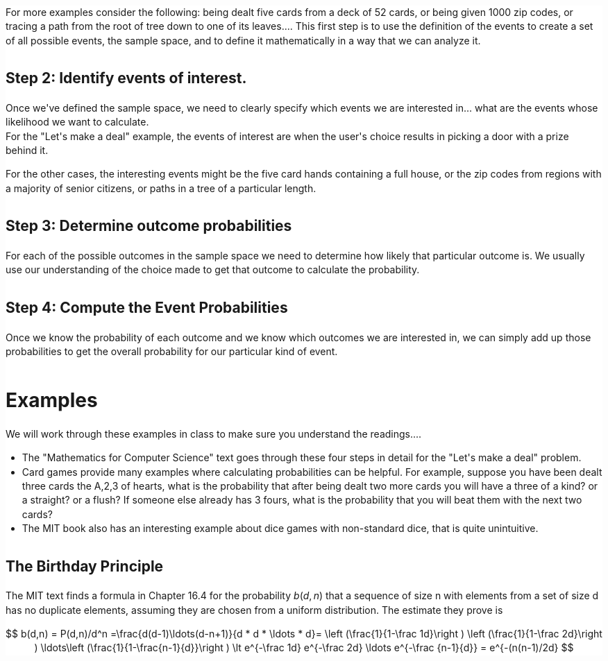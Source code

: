 For more examples consider the following: being dealt five cards from a deck of 52 cards, or being given 1000 zip codes, or tracing a path
from the root of tree down to one of its leaves.... This first step is to use the definition of the events to create a set of all possible events, the sample space, 
and to define it mathematically in a way that we can analyze it.

## Step 2: Identify events of interest.
Once we've defined the sample space, we need to clearly specify which events we are interested in... what are the events whose likelihood we want to calculate.\
For the "Let's make a deal" example, the events of interest are when the user's choice results in picking a door with a prize behind it.

For the other cases, the interesting events might be
the five card hands containing a full house, or the zip codes from regions with a majority of senior citizens, or paths in a tree of a particular length.

## Step 3: Determine outcome probabilities
For each of the possible outcomes in the sample space we need to determine how likely that particular outcome is.  We usually use our understanding of the choice made
to get that outcome to calculate the probability.

## Step 4: Compute the Event Probabilities
Once we know the probability of each outcome and we know which outcomes we are interested in, we can simply add up those probabilities to get the overall probability for
our particular kind of event.

# Examples
We will work through these examples in class to make sure you understand the readings....
* The "Mathematics for Computer Science" text goes through these four steps in detail for the "Let's make a deal" problem.
* Card games provide many examples where calculating probabilities can be helpful. For example, suppose you have been dealt three cards
  the A,2,3 of hearts, what is the probability that after being dealt two more cards you will have a three of a kind? or a straight? or a flush?
  If someone else already has 3 fours, what is the probability that you will beat them with the next two cards?
* The MIT book also has an interesting example about dice games with non-standard dice, that is quite unintuitive.



## The Birthday Principle
The MIT text finds a formula in Chapter 16.4 for the probability $b(d,n)$ that a sequence of size n
with elements from a set of size d has no duplicate elements, assuming they are chosen from 
a uniform distribution. The estimate they prove is

$$
b(d,n) = P(d,n)/d^n =\frac{d(d-1)\ldots(d-n+1)}{d * d * \ldots * d}=
\left (\frac{1}{1-\frac 1d}\right ) \left (\frac{1}{1-\frac 2d}\right ) \ldots\left (\frac{1}{1-\frac{n-1}{d}}\right ) 
\lt e^{-\frac 1d} e^{-\frac 2d} \ldots e^{-\frac {n-1}{d}} = e^{-(n(n-1)/2d}
$$
